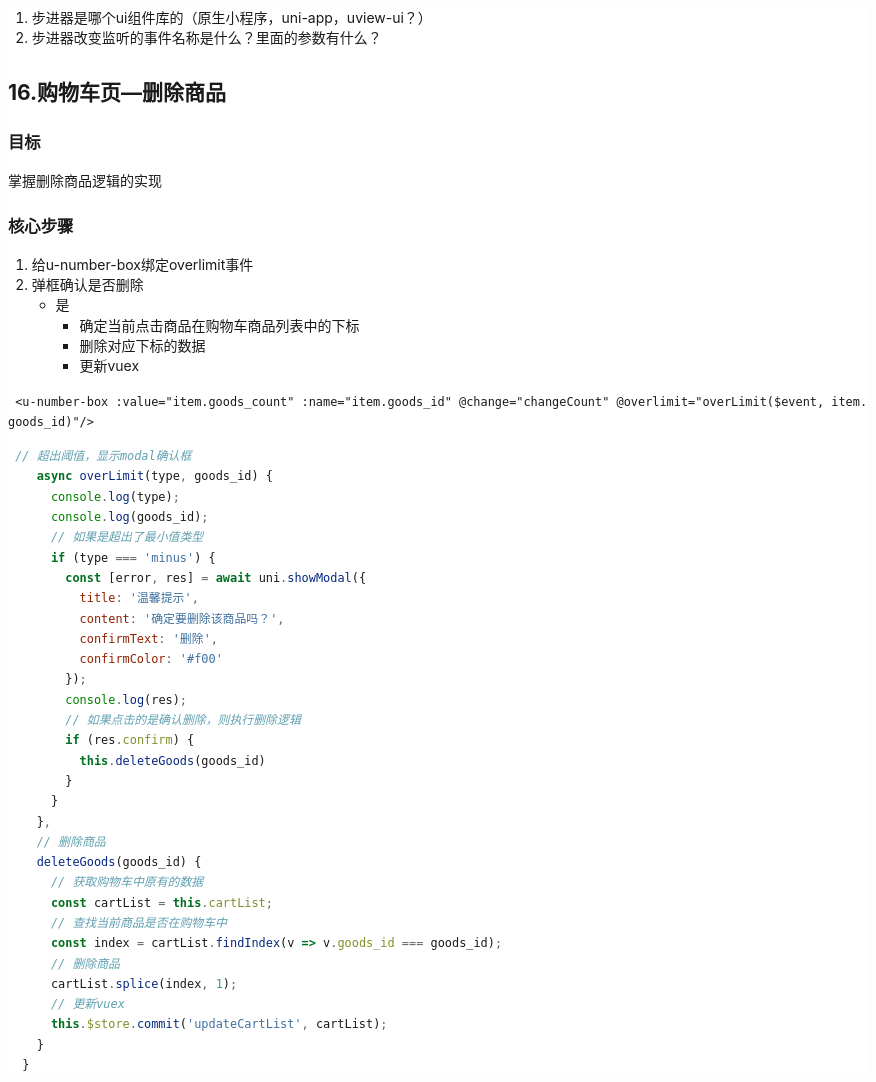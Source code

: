 1. 步进器是哪个ui组件库的（原生小程序，uni-app，uview-ui？）
2. 步进器改变监听的事件名称是什么？里面的参数有什么？



## 16.购物车页—删除商品

### 目标
掌握删除商品逻辑的实现
### 核心步骤

1. 给u-number-box绑定overlimit事件
2. 弹框确认是否删除 
   - 是 
      - 确定当前点击商品在购物车商品列表中的下标
      - 删除对应下标的数据
      - 更新vuex
```vue
 <u-number-box :value="item.goods_count" :name="item.goods_id" @change="changeCount" @overlimit="overLimit($event, item.goods_id)"/>
```
```javascript
 // 超出阈值，显示modal确认框
    async overLimit(type, goods_id) {
      console.log(type);
      console.log(goods_id);
      // 如果是超出了最小值类型
      if (type === 'minus') {
        const [error, res] = await uni.showModal({
          title: '温馨提示',
          content: '确定要删除该商品吗？',
          confirmText: '删除',
          confirmColor: '#f00'
        });
        console.log(res);
        // 如果点击的是确认删除，则执行删除逻辑
        if (res.confirm) {
          this.deleteGoods(goods_id)
        }
      }
    },
    // 删除商品
    deleteGoods(goods_id) {
      // 获取购物车中原有的数据
      const cartList = this.cartList;
      // 查找当前商品是否在购物车中
      const index = cartList.findIndex(v => v.goods_id === goods_id);
      // 删除商品
      cartList.splice(index, 1);
      // 更新vuex
      this.$store.commit('updateCartList', cartList);
    }
  }
```
